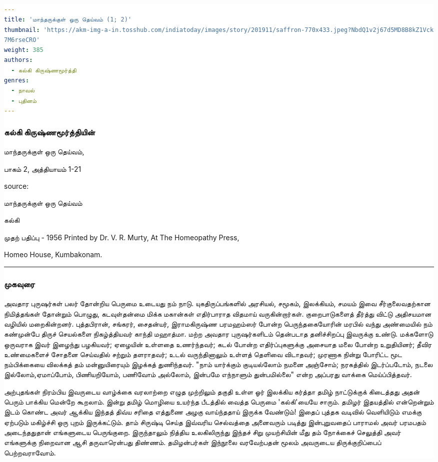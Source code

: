 ```yaml
---
title: 'மாந்தருக்குள் ஒரு தெய்வம் (1; 2)'
thumbnail: 'https://akm-img-a-in.tosshub.com/indiatoday/images/story/201911/saffron-770x433.jpeg?NbdQ1v2j67d5MD8B8kZ1Vck7M6rseCRO'
weight: 385
authors:
  - கல்கி கிருஷ்ணமூர்த்தி
genres:
  - நாவல்
  - புதினம்
---
```

### கல்கி கிருஷ்ணமூர்த்தியின்  

மாந்தருக்குள் ஒரு தெய்வம்,  

பாகம் 2, அத்தியாயம் 1-21  

  

source:  

மாந்தருக்குள் ஒரு தெய்வம்  

கல்கி  

முதற் பதிப்பு - 1956 Printed by Dr. V. R. Murty, At The Homeopathy Press,  

Homeo House, Kumbakonam.  

-----------------------------------------------------------  

  

### முகவுரை  

  

அவதார புருஷர்கள் பலர் தோன்றிய பெருமை உடையது நம் நாடு. யுகதிருப்பங்களில் அரசியல், சமூகம், இலக்கியம், சமயம் இவை சீர்குலைவதற்கான நிமித்தங்கள் தோன்றும் பொழுது, கடவுள்தன்மை மிக்க மகான்கள் எதிர்பாராத விதமாய் வருகின்றார்கள். குறைபாடுகளைத் தீர்த்து விட்டு அதிசயமான வழியில் மறைகின்றனர். புத்தபிரான், சங்கரர், சைதன்யர், இராமகிருஷ்ண பரமஹம்ஸர் போன்ற பெருந்தகையோரின் மரபில் வந்து அண்மையில் நம் கண்முன்பே திருச் செயல்களை நிகழ்த்தியவர் காந்தி மஹாத்மா. மற்ற அவதார புருஷர்களிடம் தென்படாத தனிச்சிறப்பு இவருக்கு உண்டு. மக்களோடு ஒருவராக இவர் இழைந்து பழகியவர்; ஏழையின் உள்ளதை உணர்ந்தவர்; கடல் போன்ற எதிர்ப்புகளுக்கு அசையாத மலை போன்ற உறுதியினர்; தீவிர உண்மைகளைச் சோதனை செய்வதில் சற்றும் தளராதவர்; உடல் வருந்தினாலும் உள்ளத் தெளிவை விடாதவர்; முரணாக நின்று போரிட்ட மூட நம்பிக்கையை விலக்கத் தம் மன்னுயிரையும் இழக்கத் துணிந்தவர். "நாம் யார்க்கும் குடியல்லோம் நமனை அஞ்சோம்; நரகத்தில் இடர்ப்படோம், நடலை இல்லோம்,ஏமாப்போம், பிணியறியோம், பணிவோம் அல்லோம், இன்பமே எந்நாளும் துன்பமில்லை" என்ற அப்பரது வாக்கை மெய்ப்பித்தவர்.  

அற்புதங்கள் நிரம்பிய இவருடைய வாழ்க்கை வரலாற்றை எழுத முற்றிலும் தகுதி உள்ள ஓர் இலக்கிய கர்த்தா தமிழ் நாட்டுக்குக் கிடைத்தது அதன் பெரும் பாக்கிய மென்றே கூறலாம். இன்று தமிழ் மொழியை உயர்ந்த பீடத்தில் வைத்த பெருமை 'கல்கி'யையே சாரும். தமிழர் இதயத்தில் என்றென்றும் இடம் கொண்ட அவர் ஆக்கிய இந்தத் திவ்ய சரிதை எத்துணை அழகு வாய்ந்ததாய் இருக்க வேண்டும்! இதைப் புத்தக வடிவில் வெளியிடும் எமக்கு ஏற்படும் மகிழ்ச்சி ஒரு புறம் இருக்கட்டும். தாம் சிருஷ்டி செய்த இவ்வரிய செல்வத்தை அனைவரும் படித்து இன்புறுவதைப் பாராமல் அவர் பரமபதம் அடைந்ததுதான் எங்களுடைய பெருங்குறை. இருந்தாலும் நித்திய உலகிலிருந்து இந்தச் சிறு முயற்சியின் மீது தம் நோக்கைச் செலுத்தி அவர் எங்களுக்கு நிறைவான ஆசி தருவாரென்பது திண்ணம். தமிழன்பர்கள் இந்நூலை வரவேற்பதன் மூலம் அவருடைய திருக்குறிப்பைப் பெற்றவராவோம்.  
